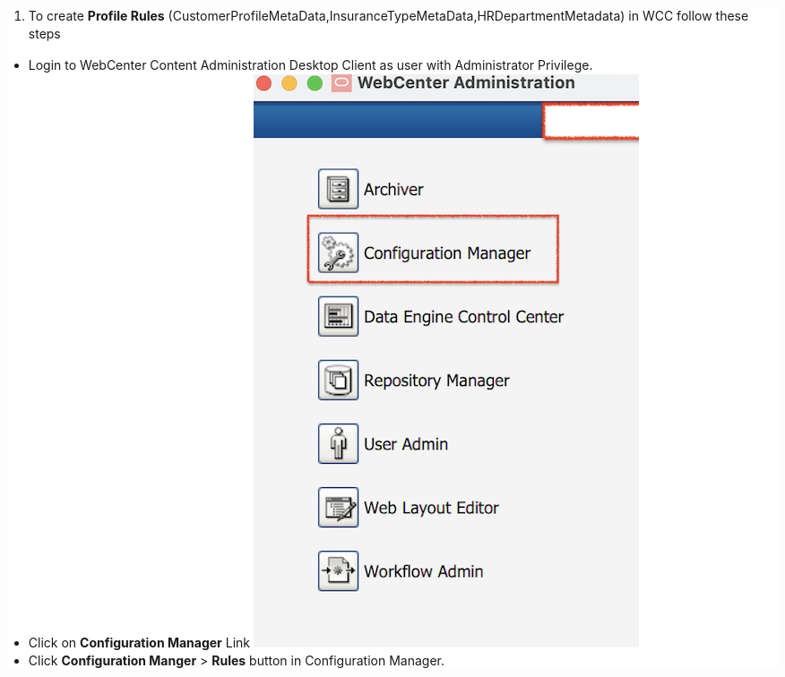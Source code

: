 1. To create **Profile Rules** (CustomerProfileMetaData,InsuranceTypeMetaData,HRDepartmentMetadata) in WCC follow these steps

- Login to WebCenter Content Administration Desktop Client as user with Administrator Privilege.
- Click on **Configuration Manager** Link
  ![This image shows the WCC Configuration Manage](./images/task2-create-custom-metada-step1.png "This image shows the WCC Configuration Manage")
- Click  **Configuration Manger** > **Rules**  button in Configuration Manager.